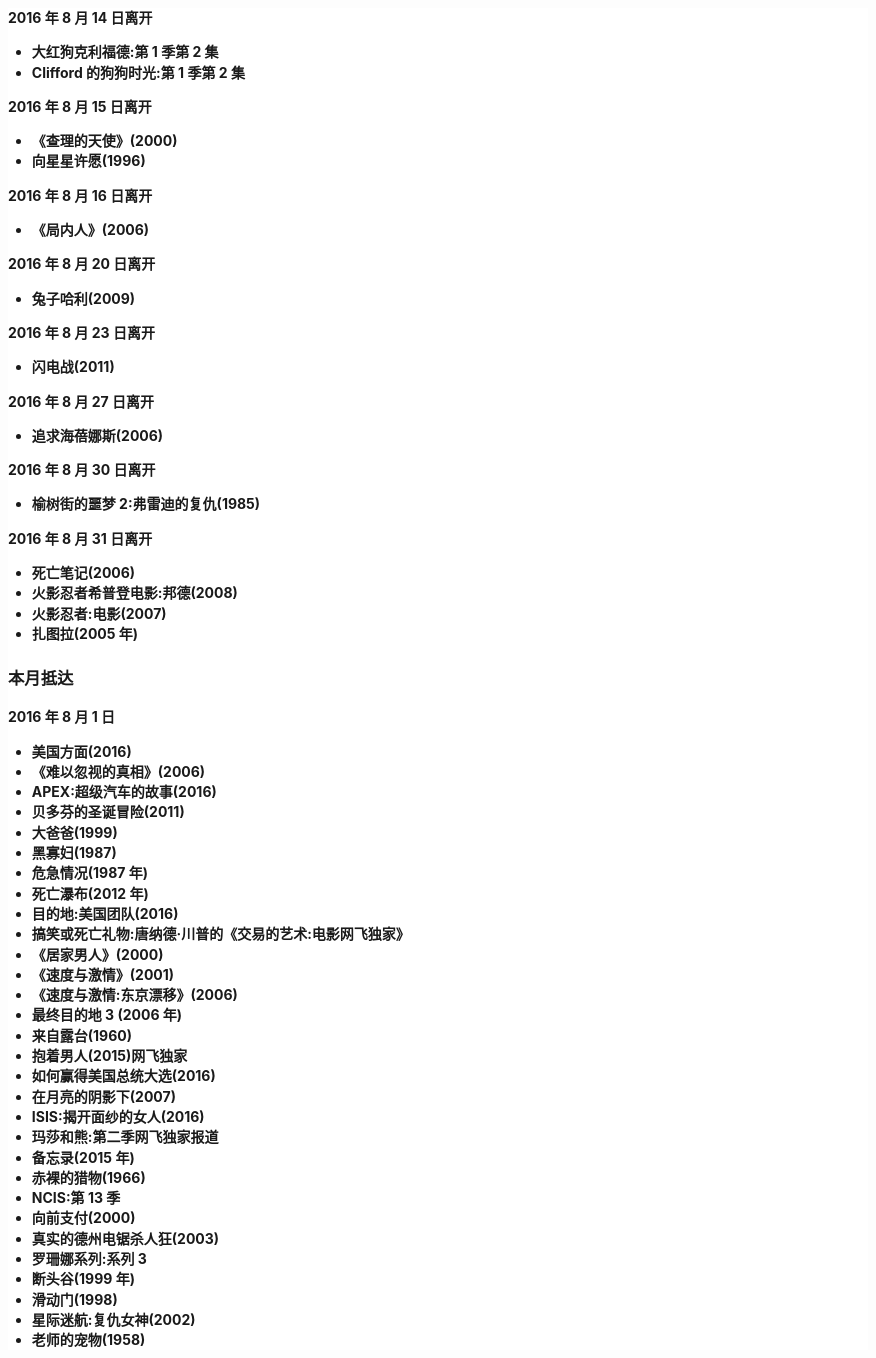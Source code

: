 ****2016 年 8 月 14 日离开****

*   **大红狗克利福德:第 1 季第 2 集** 
*   **Clifford 的狗狗时光:第 1 季第 2 集** 

****2016 年 8 月 15 日离开****

*   **《查理的天使》(2000)** 
*   **向星星许愿(1996)** 

****2016 年 8 月 16 日离开****

*   **《局内人》(2006)** 

****2016 年 8 月 20 日离开****

*   **兔子哈利(2009)** 

****2016 年 8 月 23 日离开****

*   **闪电战(2011)** 

****2016 年 8 月 27 日离开****

*   **追求海蓓娜斯(2006)**

****2016 年 8 月 30 日离开****

*   **榆树街的噩梦 2:弗雷迪的复仇(1985)** 

****2016 年 8 月 31 日离开****

*   **死亡笔记(2006)** 
*   **火影忍者希普登电影:邦德(2008)** 
*   **火影忍者:电影(2007)** 
*   **扎图拉(2005 年)** 

### **本月抵达**

****2016 年 8 月 1 日****

*   **美国方面(2016)** 
*   **《难以忽视的真相》(2006)** 
*   **APEX:超级汽车的故事(2016)** 
*   **贝多芬的圣诞冒险(2011)** 
*   **大爸爸(1999)** 
*   **黑寡妇(1987)** 
*   **危急情况(1987 年)** 
*   **死亡瀑布(2012 年)** 
*   **目的地:美国团队(2016)** 
*   **搞笑或死亡礼物:唐纳德·川普的《交易的艺术:电影网飞独家》**
*   **《居家男人》(2000)** 
*   **《速度与激情》(2001)** 
*   **《速度与激情:东京漂移》(2006)** 
*   **最终目的地 3 (2006 年)** 
*   **来自露台(1960)**
*   **抱着男人(2015)网飞独家** 
*   **如何赢得美国总统大选(2016)** 
*   **在月亮的阴影下(2007)**
*   **ISIS:揭开面纱的女人(2016)** 
*   **玛莎和熊:第二季网飞独家报道** 
*   **备忘录(2015 年)** 
*   **赤裸的猎物(1966)**
*   **NCIS:第 13 季** 
*   **向前支付(2000)** 
*   **真实的德州电锯杀人狂(2003)** 
*   **罗珊娜系列:系列 3** 
*   **断头谷(1999 年)** 
*   **滑动门(1998)** 
*   **星际迷航:复仇女神(2002)** 
*   **老师的宠物(1958)** 